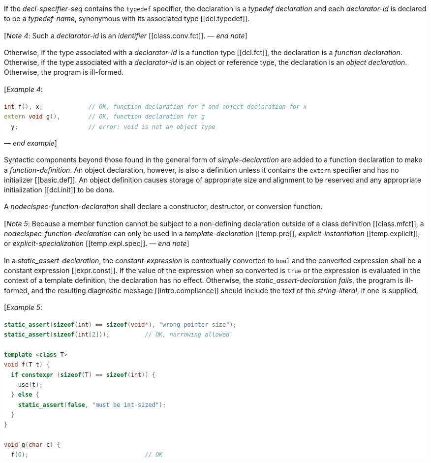 If the *decl-specifier-seq* contains the `typedef` specifier, the
declaration is a *typedef declaration* and each *declarator-id* is
declared to be a *typedef-name*, synonymous with its associated type
[[dcl.typedef]].

\[*Note 4*: Such a *declarator-id* is an *identifier*
[[class.conv.fct]]. — *end note*\]

Otherwise, if the type associated with a *declarator-id* is a function
type [[dcl.fct]], the declaration is a *function declaration*.
Otherwise, if the type associated with a *declarator-id* is an object or
reference type, the declaration is an *object declaration*. Otherwise,
the program is ill-formed.

\[*Example 4*:

``` cpp
int f(), x;             // OK, function declaration for f and object declaration for x
extern void g(),        // OK, function declaration for g
  y;                    // error: void is not an object type
```

— *end example*\]

Syntactic components beyond those found in the general form of
*simple-declaration* are added to a function declaration to make a
*function-definition*. An object declaration, however, is also a
definition unless it contains the `extern` specifier and has no
initializer [[basic.def]]. An object definition causes storage of
appropriate size and alignment to be reserved and any appropriate
initialization [[dcl.init]] to be done.

A *nodeclspec-function-declaration* shall declare a constructor,
destructor, or conversion function.

\[*Note 5*: Because a member function cannot be subject to a
non-defining declaration outside of a class definition [[class.mfct]], a
*nodeclspec-function-declaration* can only be used in a
*template-declaration* [[temp.pre]], *explicit-instantiation*
[[temp.explicit]], or *explicit-specialization*
[[temp.expl.spec]]. — *end note*\]

In a *static_assert-declaration*, the *constant-expression* is
contextually converted to `bool` and the converted expression shall be a
constant expression [[expr.const]]. If the value of the expression when
so converted is `true` or the expression is evaluated in the context of
a template definition, the declaration has no effect. Otherwise, the
*static_assert-declaration* *fails*, the program is ill-formed, and the
resulting diagnostic message [[intro.compliance]] should include the
text of the *string-literal*, if one is supplied.

\[*Example 5*:

``` cpp
static_assert(sizeof(int) == sizeof(void*), "wrong pointer size");
static_assert(sizeof(int[2]));          // OK, narrowing allowed

template <class T>
void f(T t) {
  if constexpr (sizeof(T) == sizeof(int)) {
    use(t);
  } else {
    static_assert(false, "must be int-sized");
  }
}

void g(char c) {
  f(0);                                 // OK
```
